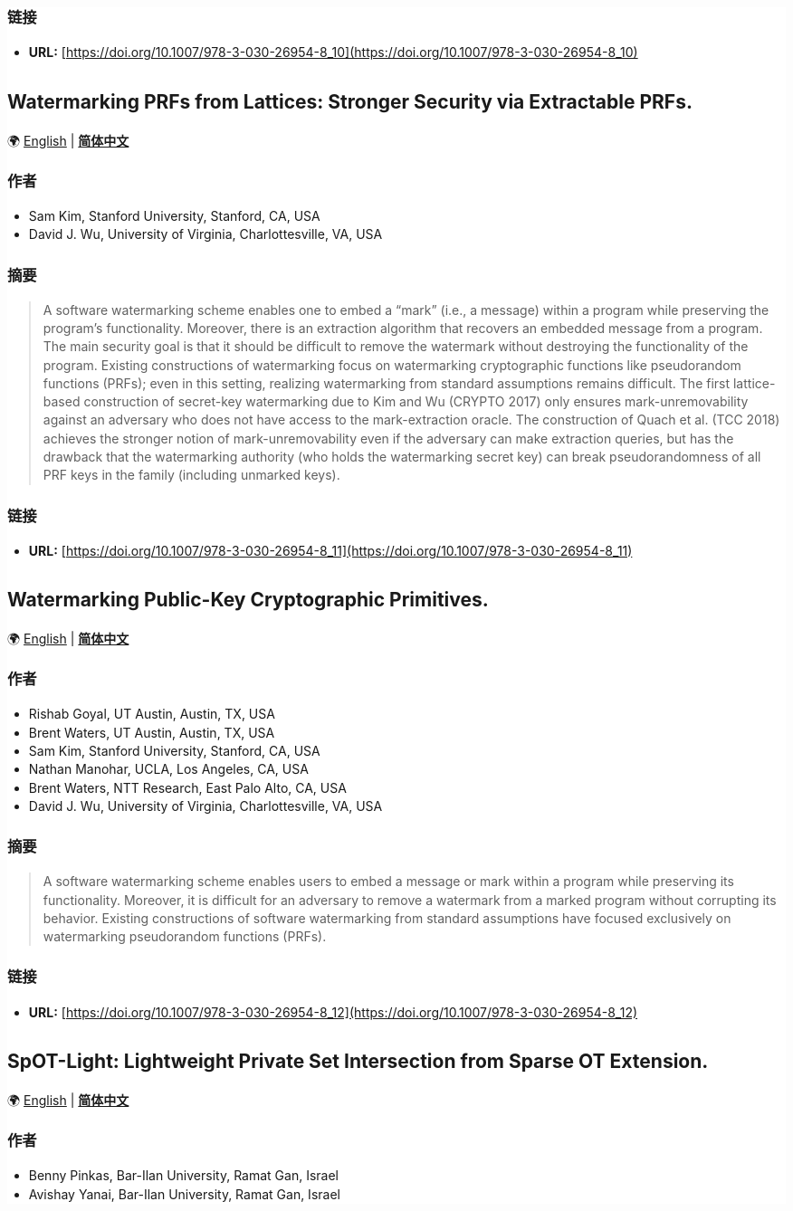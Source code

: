 ### 链接
- **URL:** [https://doi.org/10.1007/978-3-030-26954-8_10](https://doi.org/10.1007/978-3-030-26954-8_10)
## Watermarking PRFs from Lattices: Stronger Security via Extractable PRFs.
🌍 [English](../../../docs/en/Crypto/Crypto%2019-3.md#watermarking-prfs-from-lattices-stronger-security-via-extractable-prfs) | **[简体中文](../../../docs/zh-CN/Crypto/Crypto%2019-3.md#watermarking-prfs-from-lattices-stronger-security-via-extractable-prfs)**
### 作者
* Sam Kim, Stanford University, Stanford, CA, USA
* David J. Wu, University of Virginia, Charlottesville, VA, USA
### 摘要
> A software watermarking scheme enables one to embed a “mark” (i.e., a message) within a program while preserving the program’s functionality. Moreover, there is an extraction algorithm that recovers an embedded message from a program. The main security goal is that it should be difficult to remove the watermark without destroying the functionality of the program. Existing constructions of watermarking focus on watermarking cryptographic functions like pseudorandom functions (PRFs); even in this setting, realizing watermarking from standard assumptions remains difficult. The first lattice-based construction of secret-key watermarking due to Kim and Wu (CRYPTO 2017) only ensures mark-unremovability against an adversary who does not have access to the mark-extraction oracle. The construction of Quach et al. (TCC 2018) achieves the stronger notion of mark-unremovability even if the adversary can make extraction queries, but has the drawback that the watermarking authority (who holds the watermarking secret key) can break pseudorandomness of all PRF keys in the family (including unmarked keys).

### 链接
- **URL:** [https://doi.org/10.1007/978-3-030-26954-8_11](https://doi.org/10.1007/978-3-030-26954-8_11)
## Watermarking Public-Key Cryptographic Primitives.
🌍 [English](../../../docs/en/Crypto/Crypto%2019-3.md#watermarking-public-key-cryptographic-primitives) | **[简体中文](../../../docs/zh-CN/Crypto/Crypto%2019-3.md#watermarking-public-key-cryptographic-primitives)**
### 作者
* Rishab Goyal, UT Austin, Austin, TX, USA
* Brent Waters, UT Austin, Austin, TX, USA
* Sam Kim, Stanford University, Stanford, CA, USA
* Nathan Manohar, UCLA, Los Angeles, CA, USA
* Brent Waters, NTT Research, East Palo Alto, CA, USA
* David J. Wu, University of Virginia, Charlottesville, VA, USA
### 摘要
> A software watermarking scheme enables users to embed a message or mark within a program while preserving its functionality. Moreover, it is difficult for an adversary to remove a watermark from a marked program without corrupting its behavior. Existing constructions of software watermarking from standard assumptions have focused exclusively on watermarking pseudorandom functions (PRFs).

### 链接
- **URL:** [https://doi.org/10.1007/978-3-030-26954-8_12](https://doi.org/10.1007/978-3-030-26954-8_12)
## SpOT-Light: Lightweight Private Set Intersection from Sparse OT Extension.
🌍 [English](../../../docs/en/Crypto/Crypto%2019-3.md#spot-light-lightweight-private-set-intersection-from-sparse-ot-extension) | **[简体中文](../../../docs/zh-CN/Crypto/Crypto%2019-3.md#spot-light-lightweight-private-set-intersection-from-sparse-ot-extension)**
### 作者
* Benny Pinkas, Bar-Ilan University, Ramat Gan, Israel
* Avishay Yanai, Bar-Ilan University, Ramat Gan, Israel